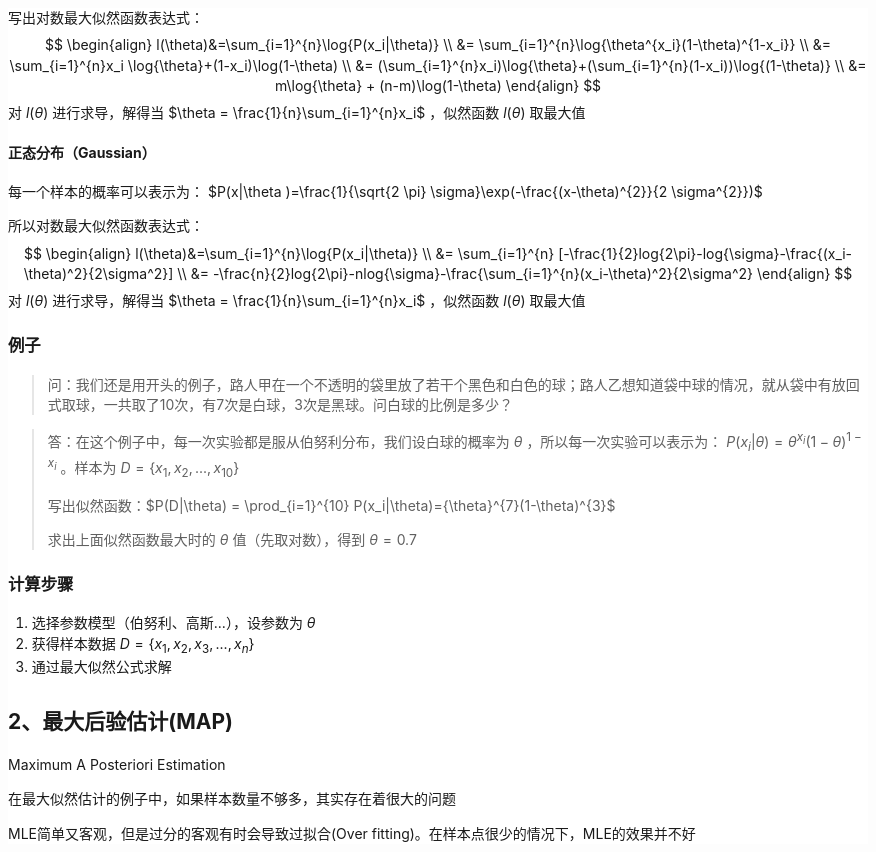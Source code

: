 写出对数最大似然函数表达式：
$$
\begin{align}
l(\theta)&=\sum_{i=1}^{n}\log{P(x_i|\theta)} \\
  &= \sum_{i=1}^{n}\log{\theta^{x_i}(1-\theta)^{1-x_i}} \\
  &= \sum_{i=1}^{n}x_i \log{\theta}+(1-x_i)\log(1-\theta) \\
  &= (\sum_{i=1}^{n}x_i)\log{\theta}+(\sum_{i=1}^{n}(1-x_i))\log{(1-\theta)} \\
  &= m\log{\theta} + (n-m)\log(1-\theta)
\end{align}
$$
对 $l(\theta)$ 进行求导，解得当 $\theta = \frac{1}{n}\sum_{i=1}^{n}x_i$ ，似然函数 $l(\theta)$ 取最大值

#### 正态分布（Gaussian）

每一个样本的概率可以表示为： $P(x|\theta )=\frac{1}{\sqrt{2 \pi} \sigma}\exp(-\frac{(x-\theta)^{2}}{2 \sigma^{2}})$  

所以对数最大似然函数表达式：
$$
\begin{align}
l(\theta)&=\sum_{i=1}^{n}\log{P(x_i|\theta)} \\
  &= \sum_{i=1}^{n} [-\frac{1}{2}log{2\pi}-log{\sigma}-\frac{(x_i-\theta)^2}{2\sigma^2}] \\
  &= -\frac{n}{2}log{2\pi}-nlog{\sigma}-\frac{\sum_{i=1}^{n}(x_i-\theta)^2}{2\sigma^2}
\end{align}
$$
对 $l(\theta)$ 进行求导，解得当 $\theta = \frac{1}{n}\sum_{i=1}^{n}x_i$ ，似然函数 $l(\theta)$ 取最大值

### 例子

> 问：我们还是用开头的例子，路人甲在一个不透明的袋里放了若干个黑色和白色的球；路人乙想知道袋中球的情况，就从袋中有放回式取球，一共取了10次，有7次是白球，3次是黑球。问白球的比例是多少？

> 答：在这个例子中，每一次实验都是服从伯努利分布，我们设白球的概率为 $\theta$ ，所以每一次实验可以表示为： $P(x_i|\theta)=\theta^{x_i}(1-\theta)^{1-x_i}$  。样本为 $D = \{ x_1, x_2,...,x_{10} \}$ 
>
> 写出似然函数：$P(D|\theta) = \prod_{i=1}^{10} P(x_i|\theta)={\theta}^{7}(1-\theta)^{3}$
>
> 求出上面似然函数最大时的 $\theta$ 值（先取对数），得到 $\theta = 0.7$



### 计算步骤

1. 选择参数模型（伯努利、高斯...），设参数为 $\theta$
2. 获得样本数据  $D = \{ x_1, x_2, x_3,...,x_{n} \}$ 
3. 通过最大似然公式求解



## 2、最大后验估计(MAP)

Maximum A Posteriori Estimation

在最大似然估计的例子中，如果样本数量不够多，其实存在着很大的问题

MLE简单又客观，但是过分的客观有时会导致过拟合(Over fitting)。在样本点很少的情况下，MLE的效果并不好
